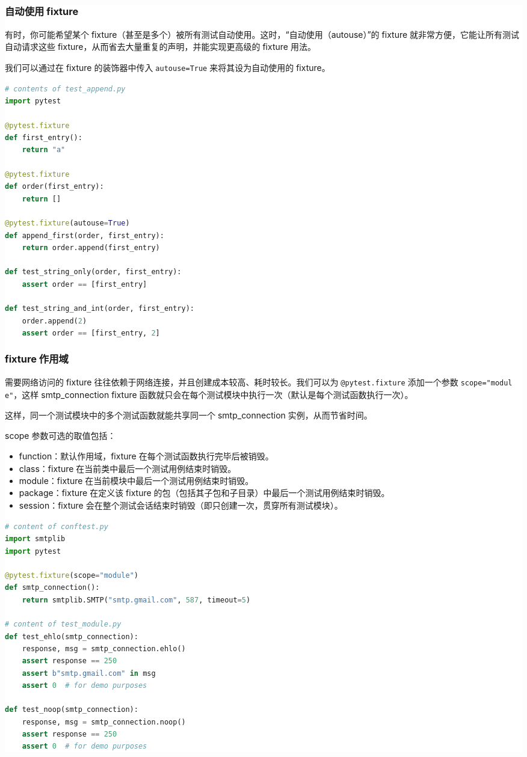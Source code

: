 
### 自动使用 fixture

有时，你可能希望某个 fixture（甚至是多个）被所有测试自动使用。这时，“自动使用（autouse）”的 fixture 就非常方便，它能让所有测试自动请求这些 fixture，从而省去大量重复的声明，并能实现更高级的 fixture 用法。

我们可以通过在 fixture 的装饰器中传入 `autouse=True` 来将其设为自动使用的 fixture。

```python
# contents of test_append.py
import pytest

@pytest.fixture
def first_entry():
    return "a"

@pytest.fixture
def order(first_entry):
    return []

@pytest.fixture(autouse=True)
def append_first(order, first_entry):
    return order.append(first_entry)

def test_string_only(order, first_entry):
    assert order == [first_entry]

def test_string_and_int(order, first_entry):
    order.append(2)
    assert order == [first_entry, 2]
```

### fixture 作用域

需要网络访问的 fixture 往往依赖于网络连接，并且创建成本较高、耗时较长。我们可以为 `@pytest.fixture` 添加一个参数 `scope="module"`，这样 smtp_connection fixture 函数就只会在每个测试模块中执行一次（默认是每个测试函数执行一次）。

这样，同一个测试模块中的多个测试函数就能共享同一个 smtp_connection 实例，从而节省时间。

scope 参数可选的取值包括：

- function：默认作用域，fixture 在每个测试函数执行完毕后被销毁。
- class：fixture 在当前类中最后一个测试用例结束时销毁。
- module：fixture 在当前模块中最后一个测试用例结束时销毁。
- package：fixture 在定义该 fixture 的包（包括其子包和子目录）中最后一个测试用例结束时销毁。
- session：fixture 会在整个测试会话结束时销毁（即只创建一次，贯穿所有测试模块）。

```python
# content of conftest.py
import smtplib
import pytest

@pytest.fixture(scope="module")
def smtp_connection():
    return smtplib.SMTP("smtp.gmail.com", 587, timeout=5)

# content of test_module.py
def test_ehlo(smtp_connection):
    response, msg = smtp_connection.ehlo()
    assert response == 250
    assert b"smtp.gmail.com" in msg
    assert 0  # for demo purposes

def test_noop(smtp_connection):
    response, msg = smtp_connection.noop()
    assert response == 250
    assert 0  # for demo purposes
```